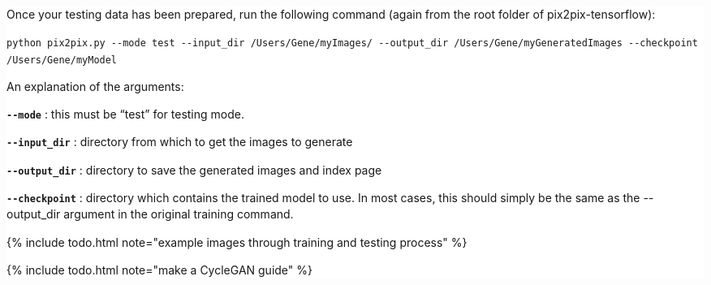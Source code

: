Once your testing data has been prepared, run the following command (again from the root folder of pix2pix-tensorflow):

`python pix2pix.py --mode test --input_dir /Users/Gene/myImages/ --output_dir /Users/Gene/myGeneratedImages --checkpoint /Users/Gene/myModel`

An explanation of the arguments:

**`--mode`** : this must be “test” for testing mode. 

**`--input_dir`** : directory from which to get the images to generate

**`--output_dir`** : directory to save the generated images and index page

**`--checkpoint`** : directory which contains the trained model to use. In most cases, this should simply be the same as the --output_dir argument in the original training command.



{% include todo.html note="example images through training and testing process" %}

{% include todo.html note="make a CycleGAN guide" %}

